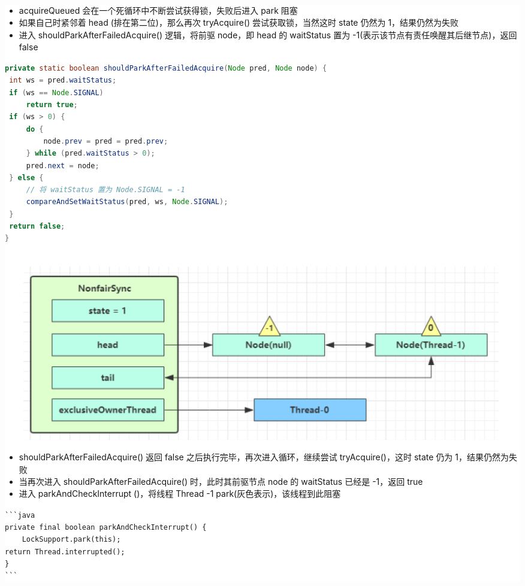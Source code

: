    ```java
   ```

   - acquireQueued 会在一个死循环中不断尝试获得锁，失败后进入 park 阻塞
   - 如果自己时紧邻着 head (排在第二位)，那么再次 tryAcquire() 尝试获取锁，当然这时 state 仍然为 1，结果仍然为失败
   - 进入 shouldParkAfterFailedAcquire() 逻辑，将前驱 node，即 head 的 waitStatus 置为 -1(表示该节点有责任唤醒其后继节点)，返回 false
  
   ```java
   private static boolean shouldParkAfterFailedAcquire(Node pred, Node node) {
    int ws = pred.waitStatus;
    if (ws == Node.SIGNAL)
        return true;
    if (ws > 0) {
        do {
            node.prev = pred = pred.prev;
        } while (pred.waitStatus > 0);
        pred.next = node;
    } else {
        // 将 waitStatus 置为 Node.SIGNAL = -1
        compareAndSetWaitStatus(pred, ws, Node.SIGNAL);
    }
    return false;
   }
   ```
  
   ![图 8](../../images/32a66e50cd5d0f0946be1976b96499ab7cc03098a25457c499d0bb9abfd840f7.png)

   - shouldParkAfterFailedAcquire() 返回 false 之后执行完毕，再次进入循环，继续尝试 tryAcquire()，这时 state 仍为                                            1，结果仍然为失败
   - 当再次进入 shouldParkAfterFailedAcquire() 时，此时其前驱节点 node 的 waitStatus 已经是 -1，返回 true
   - 进入 parkAndCheckInterrupt ()，将线程 Thread -1 park(灰色表示)，该线程到此阻塞
  
    ```java
    private final boolean parkAndCheckInterrupt() {
        LockSupport.park(this);
    return Thread.interrupted();
    }
    ```
